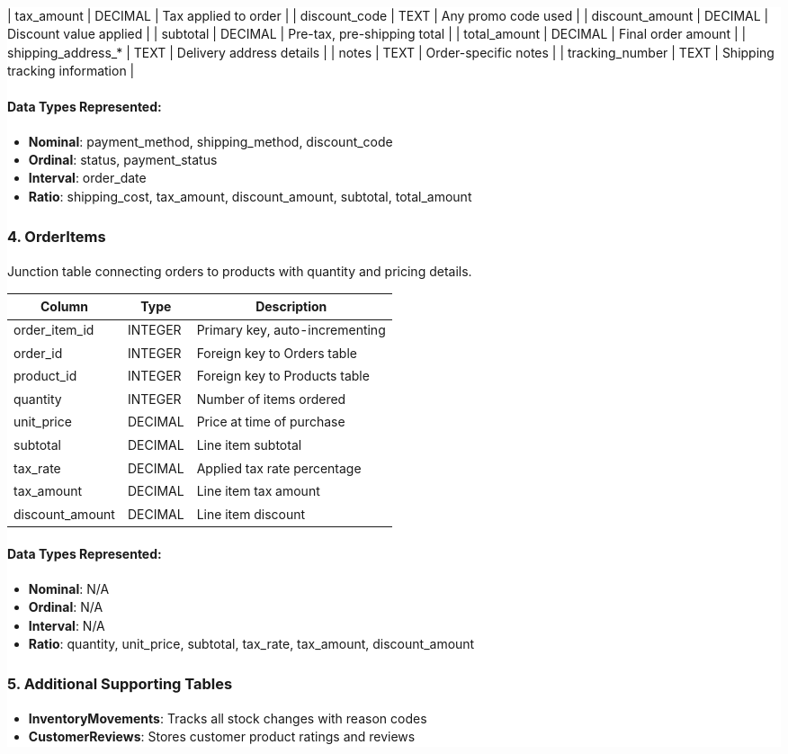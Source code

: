 | tax_amount | DECIMAL | Tax applied to order |
| discount_code | TEXT | Any promo code used |
| discount_amount | DECIMAL | Discount value applied |
| subtotal | DECIMAL | Pre-tax, pre-shipping total |
| total_amount | DECIMAL | Final order amount |
| shipping_address_* | TEXT | Delivery address details |
| notes | TEXT | Order-specific notes |
| tracking_number | TEXT | Shipping tracking information |

#### Data Types Represented:
- **Nominal**: payment_method, shipping_method, discount_code
- **Ordinal**: status, payment_status
- **Interval**: order_date
- **Ratio**: shipping_cost, tax_amount, discount_amount, subtotal, total_amount

### 4. OrderItems
Junction table connecting orders to products with quantity and pricing details.

| Column | Type | Description |
|--------|------|-------------|
| order_item_id | INTEGER | Primary key, auto-incrementing |
| order_id | INTEGER | Foreign key to Orders table |
| product_id | INTEGER | Foreign key to Products table |
| quantity | INTEGER | Number of items ordered |
| unit_price | DECIMAL | Price at time of purchase |
| subtotal | DECIMAL | Line item subtotal |
| tax_rate | DECIMAL | Applied tax rate percentage |
| tax_amount | DECIMAL | Line item tax amount |
| discount_amount | DECIMAL | Line item discount |

#### Data Types Represented:
- **Nominal**: N/A
- **Ordinal**: N/A
- **Interval**: N/A
- **Ratio**: quantity, unit_price, subtotal, tax_rate, tax_amount, discount_amount

### 5. Additional Supporting Tables
- **InventoryMovements**: Tracks all stock changes with reason codes
- **CustomerReviews**: Stores customer product ratings and reviews
